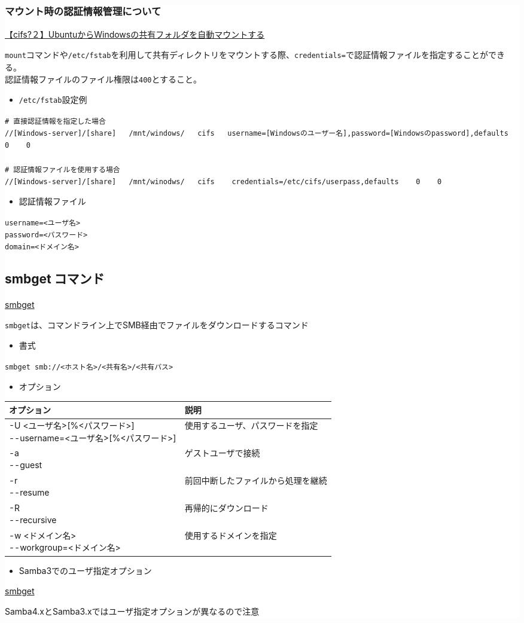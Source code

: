 ### マウント時の認証情報管理について

[【cifs?２】UbuntuからWindowsの共有フォルダを自動マウントする](http://infrase.jpn.org/?p=46)

`mount`コマンドや`/etc/fstab`を利用して共有ディレクトリをマウントする際、`credentials=`で認証情報ファイルを指定することができる。<br>
認証情報ファイルのファイル権限は`400`とすること。

* `/etc/fstab`設定例

```
# 直接認証情報を指定した場合
//[Windows-server]/[share]   /mnt/windows/   cifs   username=[Windowsのユーザー名],password=[Windowsのpassword],defaults    0    0

# 認証情報ファイルを使用する場合
//[Windows-server]/[share]   /mnt/winodws/   cifs    credentials=/etc/cifs/userpass,defaults    0    0
```

* 認証情報ファイル

```
username=<ユーザ名>
password=<パスワード>
domain=<ドメイン名>
```

## smbget コマンド

[smbget](http://www.samba.gr.jp/project/translation/4.6/htmldocs/manpages/smbget.1.html)

`smbget`は、コマンドライン上でSMB経由でファイルをダウンロードするコマンド

* 書式

```
smbget smb://<ホスト名>/<共有名>/<共有パス>
```

* オプション

| オプション                                                           | 説明                               |
|:---------------------------------------------------------------------|:-----------------------------------|
| -U <ユーザ名>[%<パスワード>]<br>--username=<ユーザ名>[%<パスワード>] | 使用するユーザ、パスワードを指定   |
| -a<br>--guest                                                        | ゲストユーザで接続                 |
| -r<br>--resume                                                       | 前回中断したファイルから処理を継続 |
| -R<br>--recursive                                                    | 再帰的にダウンロード               |
| -w <ドメイン名><br>--workgroup=<ドメイン名>                          | 使用するドメインを指定             |


* Samba3でのユーザ指定オプション

[smbget](http://www.samba.gr.jp/project/translation/3.5/htmldocs/manpages-3/smbget.1.html)

Samba4.xとSamba3.xではユーザ指定オプションが異なるので注意

